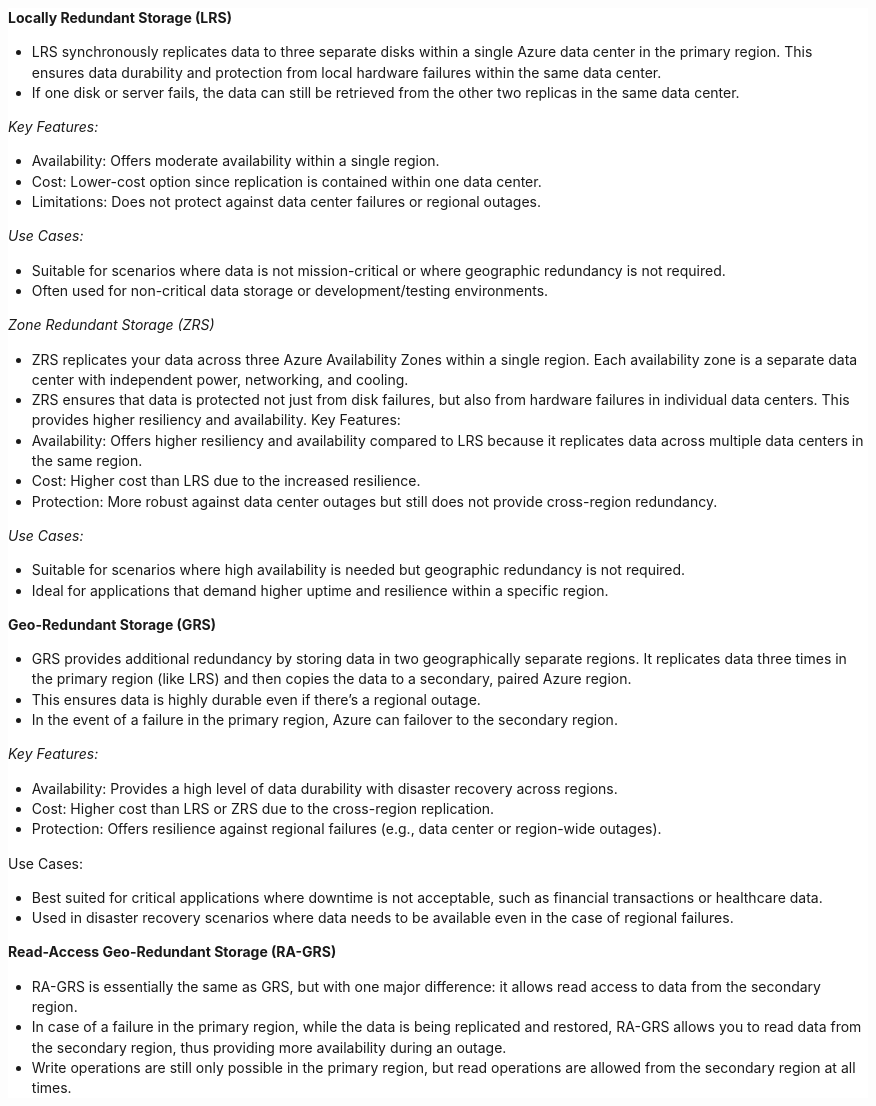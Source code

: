 **Locally Redundant Storage (LRS)**
*	LRS synchronously replicates data to three separate disks within a single Azure data center in the primary region. This ensures data durability and protection from local hardware failures within the same data center.
*	If one disk or server fails, the data can still be retrieved from the other two replicas in the same data center.

*Key Features:*
*	Availability: Offers moderate availability within a single region.
*	Cost: Lower-cost option since replication is contained within one data center.
*	Limitations: Does not protect against data center failures or regional outages.

*Use Cases:*
*	Suitable for scenarios where data is not mission-critical or where geographic redundancy is not required.
*	Often used for non-critical data storage or development/testing environments.

*Zone Redundant Storage (ZRS)*
*	ZRS replicates your data across three Azure Availability Zones within a single region. Each availability zone is a separate data center with independent power, networking, and cooling.
*	ZRS ensures that data is protected not just from disk failures, but also from hardware failures in individual data centers. This provides higher resiliency and availability.
Key Features:
*	Availability: Offers higher resiliency and availability compared to LRS because it replicates data across multiple data centers in the same region.
*	Cost: Higher cost than LRS due to the increased resilience.
*	Protection: More robust against data center outages but still does not provide cross-region redundancy.

*Use Cases:*
*	Suitable for scenarios where high availability is needed but geographic redundancy is not required.
*	Ideal for applications that demand higher uptime and resilience within a specific region.

**Geo-Redundant Storage (GRS)**
*	GRS provides additional redundancy by storing data in two geographically separate regions. It replicates data three times in the primary region (like LRS) and then copies the data to a secondary, paired Azure region.
*	This ensures data is highly durable even if there’s a regional outage.
*	In the event of a failure in the primary region, Azure can failover to the secondary region.

*Key Features:*
*	Availability: Provides a high level of data durability with disaster recovery across regions.
*	Cost: Higher cost than LRS or ZRS due to the cross-region replication.
*	Protection: Offers resilience against regional failures (e.g., data center or region-wide outages).

Use Cases:
*	Best suited for critical applications where downtime is not acceptable, such as financial transactions or healthcare data.
*	Used in disaster recovery scenarios where data needs to be available even in the case of regional failures.

**Read-Access Geo-Redundant Storage (RA-GRS)**
*	RA-GRS is essentially the same as GRS, but with one major difference: it allows read access to data from the secondary region.
*	In case of a failure in the primary region, while the data is being replicated and restored, RA-GRS allows you to read data from the secondary region, thus providing more availability during an outage.
*	Write operations are still only possible in the primary region, but read operations are allowed from the secondary region at all times.
